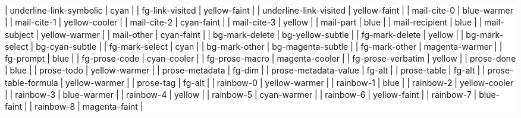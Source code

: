 | underline-link-symbolic   | cyan               |
| fg-link-visited           | yellow-faint       |
| underline-link-visited    | yellow-faint       |
| mail-cite-0               | blue-warmer        |
| mail-cite-1               | yellow-cooler      |
| mail-cite-2               | cyan-faint         |
| mail-cite-3               | yellow             |
| mail-part                 | blue               |
| mail-recipient            | blue               |
| mail-subject              | yellow-warmer      |
| mail-other                | cyan-faint         |
| bg-mark-delete            | bg-yellow-subtle   |
| fg-mark-delete            | yellow             |
| bg-mark-select            | bg-cyan-subtle     |
| fg-mark-select            | cyan               |
| bg-mark-other             | bg-magenta-subtle  |
| fg-mark-other             | magenta-warmer     |
| fg-prompt                 | blue               |
| fg-prose-code             | cyan-cooler        |
| fg-prose-macro            | magenta-cooler     |
| fg-prose-verbatim         | yellow             |
| prose-done                | blue               |
| prose-todo                | yellow-warmer      |
| prose-metadata            | fg-dim             |
| prose-metadata-value      | fg-alt             |
| prose-table               | fg-alt             |
| prose-table-formula       | yellow-warmer      |
| prose-tag                 | fg-alt             |
| rainbow-0                 | yellow-warmer      |
| rainbow-1                 | blue               |
| rainbow-2                 | yellow-cooler      |
| rainbow-3                 | blue-warmer        |
| rainbow-4                 | yellow             |
| rainbow-5                 | cyan-warmer        |
| rainbow-6                 | yellow-faint       |
| rainbow-7                 | blue-faint         |
| rainbow-8                 | magenta-faint      |